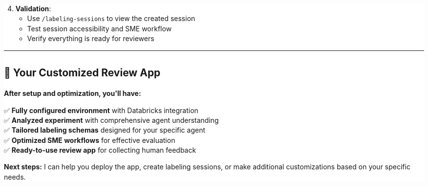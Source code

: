 4. **Validation**:
   - Use `/labeling-sessions` to view the created session
   - Test session accessibility and SME workflow
   - Verify everything is ready for reviewers

---

## 🎯 Your Customized Review App

**After setup and optimization, you'll have:**

✅ **Fully configured environment** with Databricks integration  
✅ **Analyzed experiment** with comprehensive agent understanding  
✅ **Tailored labeling schemas** designed for your specific agent  
✅ **Optimized SME workflows** for effective evaluation  
✅ **Ready-to-use review app** for collecting human feedback

**Next steps:** I can help you deploy the app, create labeling sessions, or make additional customizations based on your specific needs.